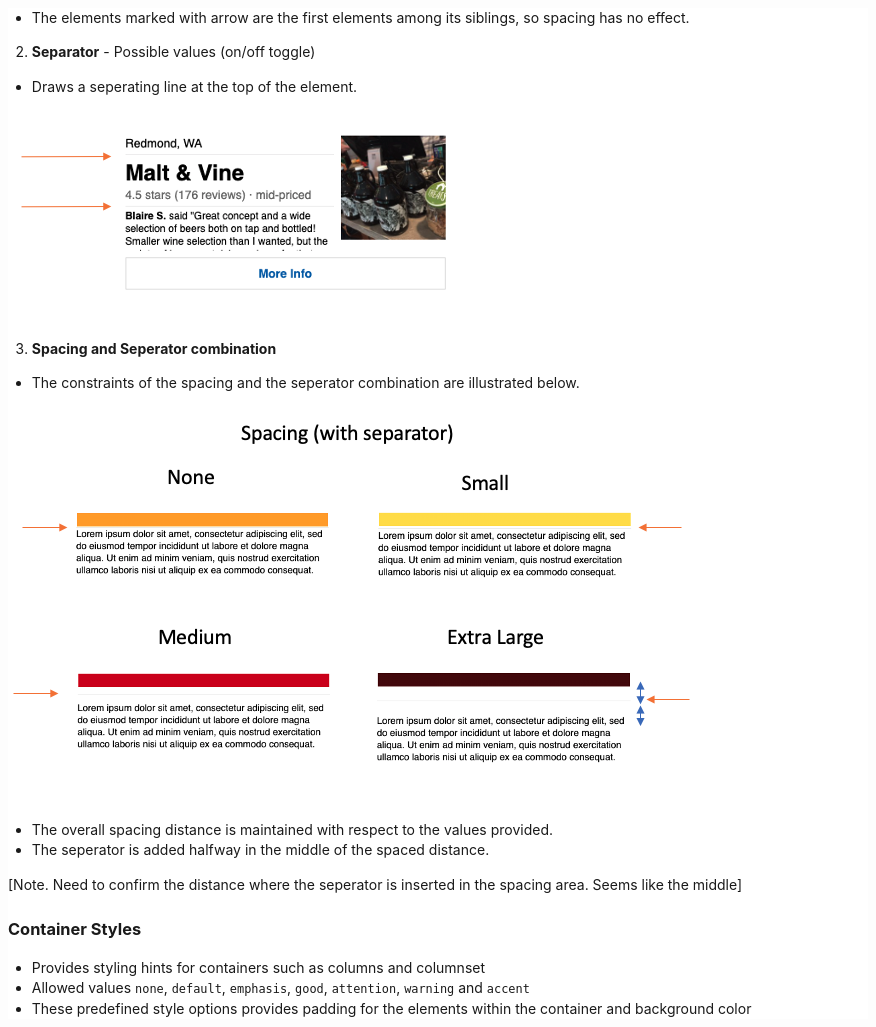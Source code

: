 * The elements marked with arrow are the first elements among its siblings, so spacing has no effect. 

 2. **Separator** - Possible values (on/off toggle)

* Draws a seperating line at the top of the element.

![Elements with seperator attribute](../content/spacing3_seperator.png)

3. **Spacing and Seperator combination**

* The constraints of the spacing and the seperator combination are illustrated below. 

![Spacing and seperator combination](../content/spacing4_with_seperator.png)

* The overall spacing distance is maintained with respect to the values provided.
* The seperator is added halfway in the middle of the spaced distance.

[Note. Need to confirm the distance where the seperator is inserted in the spacing area. Seems like the middle]

### Container Styles

* Provides styling hints for containers such as columns and columnset
* Allowed values `none`, `default`, `emphasis`, `good`, `attention`, `warning` and `accent`
* These predefined style options provides padding for the elements within the container and background color
